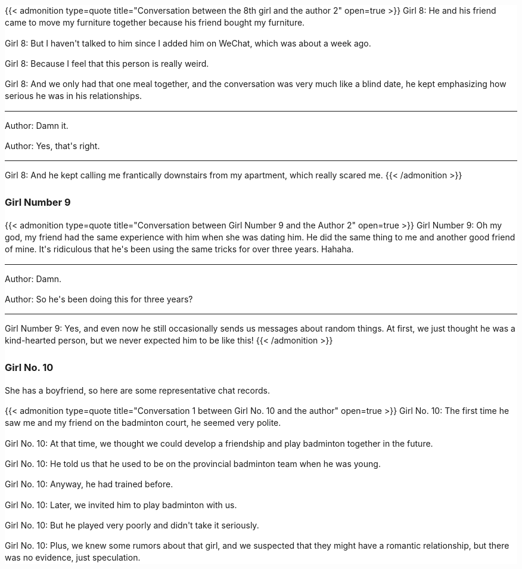 {{< admonition type=quote title="Conversation between the 8th girl and the author 2" open=true >}}
Girl 8: He and his friend came to move my furniture together because his friend bought my furniture.

Girl 8: But I haven't talked to him since I added him on WeChat, which was about a week ago.

Girl 8: Because I feel that this person is really weird.

Girl 8: And we only had that one meal together, and the conversation was very much like a blind date, he kept emphasizing how serious he was in his relationships.

***

Author: Damn it.

Author: Yes, that's right.

***

Girl 8: And he kept calling me frantically downstairs from my apartment, which really scared me.
{{< /admonition >}}

### Girl Number 9

{{< admonition type=quote title="Conversation between Girl Number 9 and the Author 2" open=true >}}
Girl Number 9: Oh my god, my friend had the same experience with him when she was dating him. He did the same thing to me and another good friend of mine. It's ridiculous that he's been using the same tricks for over three years. Hahaha.

***

Author: Damn.

Author: So he's been doing this for three years?

***

Girl Number 9: Yes, and even now he still occasionally sends us messages about random things. At first, we just thought he was a kind-hearted person, but we never expected him to be like this!
{{< /admonition >}}

### Girl No. 10

She has a boyfriend, so here are some representative chat records.

{{< admonition type=quote title="Conversation 1 between Girl No. 10 and the author" open=true >}}
Girl No. 10: The first time he saw me and my friend on the badminton court, he seemed very polite.

Girl No. 10: At that time, we thought we could develop a friendship and play badminton together in the future.

Girl No. 10: He told us that he used to be on the provincial badminton team when he was young.

Girl No. 10: Anyway, he had trained before.

Girl No. 10: Later, we invited him to play badminton with us.

Girl No. 10: But he played very poorly and didn't take it seriously.

Girl No. 10: Plus, we knew some rumors about that girl, and we suspected that they might have a romantic relationship, but there was no evidence, just speculation.
